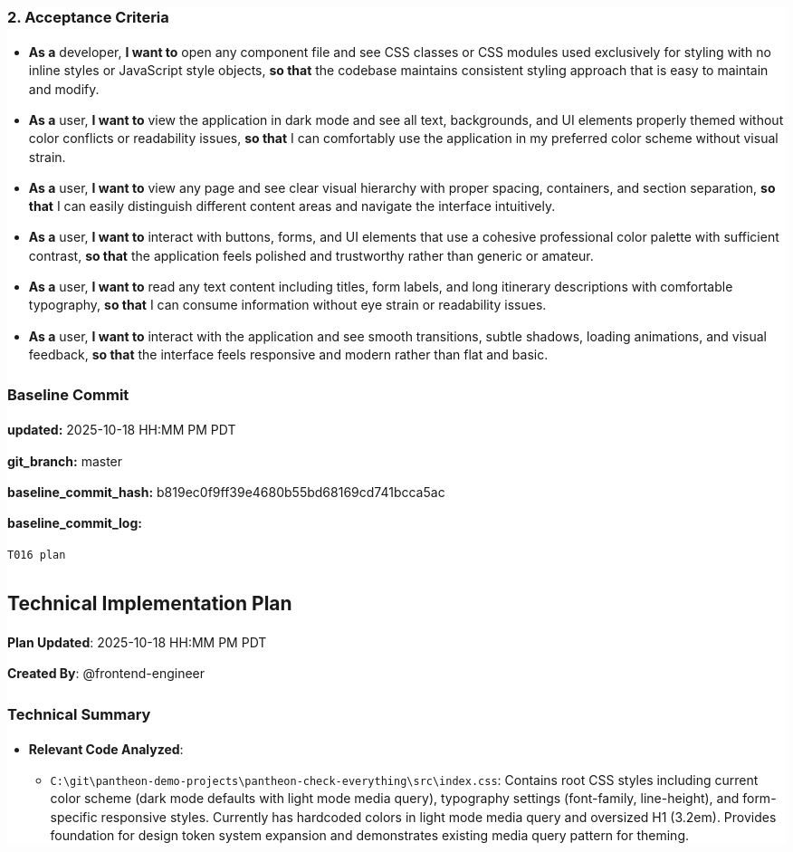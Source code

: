 ### **2. Acceptance Criteria**

*   **As a** developer, **I want to** open any component file and see CSS classes or CSS modules used exclusively for styling with no inline styles or JavaScript style objects, **so that** the codebase maintains consistent styling approach that is easy to maintain and modify.

*   **As a** user, **I want to** view the application in dark mode and see all text, backgrounds, and UI elements properly themed without color conflicts or readability issues, **so that** I can comfortably use the application in my preferred color scheme without visual strain.

*   **As a** user, **I want to** view any page and see clear visual hierarchy with proper spacing, containers, and section separation, **so that** I can easily distinguish different content areas and navigate the interface intuitively.

*   **As a** user, **I want to** interact with buttons, forms, and UI elements that use a cohesive professional color palette with sufficient contrast, **so that** the application feels polished and trustworthy rather than generic or amateur.

*   **As a** user, **I want to** read any text content including titles, form labels, and long itinerary descriptions with comfortable typography, **so that** I can consume information without eye strain or readability issues.

*   **As a** user, **I want to** interact with the application and see smooth transitions, subtle shadows, loading animations, and visual feedback, **so that** the interface feels responsive and modern rather than flat and basic.






### Baseline Commit
  
**updated:** 2025-10-18 HH:MM PM PDT

**git_branch:** master

**baseline_commit_hash:** b819ec0f9ff39e4680b55bd68169cd741bcca5ac

**baseline_commit_log:**
```
T016 plan
```







## Technical Implementation Plan

**Plan Updated**: 2025-10-18 HH:MM PM PDT

**Created By**: @frontend-engineer

### **Technical Summary**

*   **Relevant Code Analyzed**:

    *   `C:\git\pantheon-demo-projects\pantheon-check-everything\src\index.css`: Contains root CSS styles including current color scheme (dark mode defaults with light mode media query), typography settings (font-family, line-height), and form-specific responsive styles. Currently has hardcoded colors in light mode media query and oversized H1 (3.2em). Provides foundation for design token system expansion and demonstrates existing media query pattern for theming.
